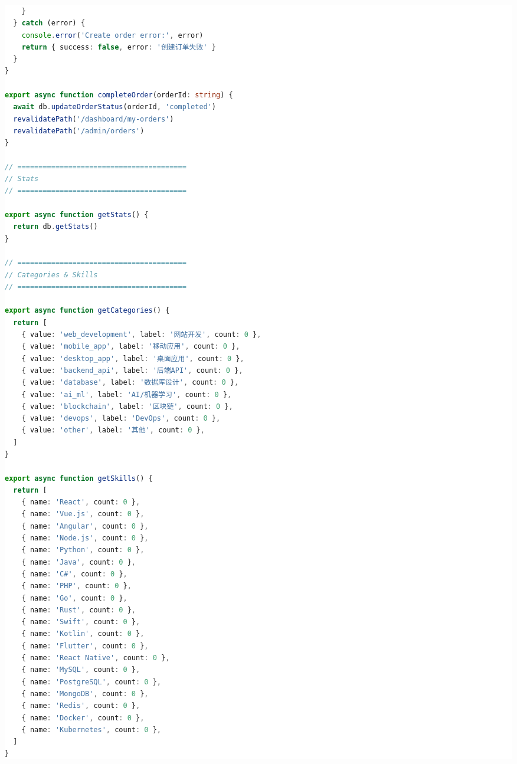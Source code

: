 ```typescript
    }
  } catch (error) {
    console.error('Create order error:', error)
    return { success: false, error: '创建订单失败' }
  }
}

export async function completeOrder(orderId: string) {
  await db.updateOrderStatus(orderId, 'completed')
  revalidatePath('/dashboard/my-orders')
  revalidatePath('/admin/orders')
}

// ========================================
// Stats
// ========================================

export async function getStats() {
  return db.getStats()
}

// ========================================
// Categories & Skills
// ========================================

export async function getCategories() {
  return [
    { value: 'web_development', label: '网站开发', count: 0 },
    { value: 'mobile_app', label: '移动应用', count: 0 },
    { value: 'desktop_app', label: '桌面应用', count: 0 },
    { value: 'backend_api', label: '后端API', count: 0 },
    { value: 'database', label: '数据库设计', count: 0 },
    { value: 'ai_ml', label: 'AI/机器学习', count: 0 },
    { value: 'blockchain', label: '区块链', count: 0 },
    { value: 'devops', label: 'DevOps', count: 0 },
    { value: 'other', label: '其他', count: 0 },
  ]
}

export async function getSkills() {
  return [
    { name: 'React', count: 0 },
    { name: 'Vue.js', count: 0 },
    { name: 'Angular', count: 0 },
    { name: 'Node.js', count: 0 },
    { name: 'Python', count: 0 },
    { name: 'Java', count: 0 },
    { name: 'C#', count: 0 },
    { name: 'PHP', count: 0 },
    { name: 'Go', count: 0 },
    { name: 'Rust', count: 0 },
    { name: 'Swift', count: 0 },
    { name: 'Kotlin', count: 0 },
    { name: 'Flutter', count: 0 },
    { name: 'React Native', count: 0 },
    { name: 'MySQL', count: 0 },
    { name: 'PostgreSQL', count: 0 },
    { name: 'MongoDB', count: 0 },
    { name: 'Redis', count: 0 },
    { name: 'Docker', count: 0 },
    { name: 'Kubernetes', count: 0 },
  ]
}
```